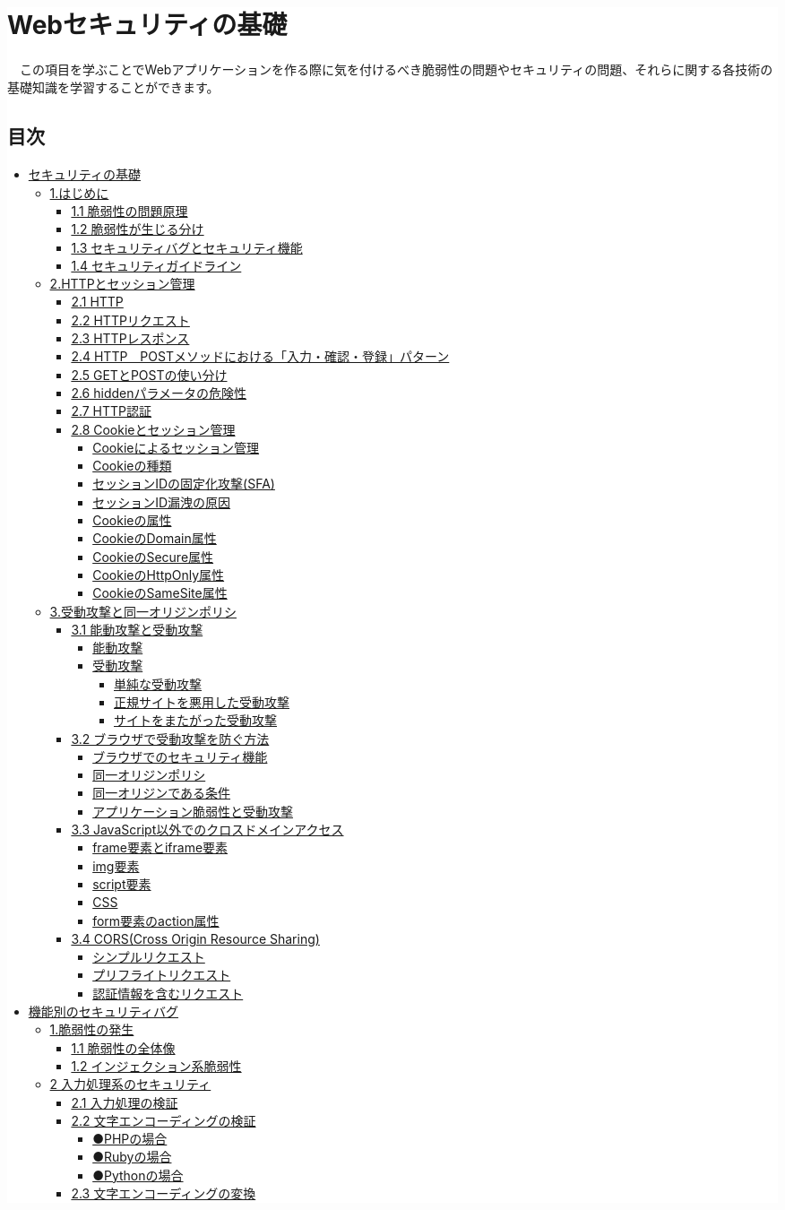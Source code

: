 # Webセキュリティの基礎
　この項目を学ぶことでWebアプリケーションを作る際に気を付けるべき脆弱性の問題やセキュリティの問題、それらに関する各技術の基礎知識を学習することができます。

## 目次
- [セキュリティの基礎](#セキュリティの基礎)
  - [1.はじめに](#1はじめに)
    - [1.1 脆弱性の問題原理](#11-脆弱性の問題原理)
    - [1.2 脆弱性が生じる分け](#12-脆弱性が生じる分け)
    - [1.3 セキュリティバグとセキュリティ機能](#13-セキュリティバグとセキュリティ機能)
    - [1.4 セキュリティガイドライン](#14-セキュリティガイドライン)
  - [2.HTTPとセッション管理](#2httpとセッション管理)
    - [2.1 HTTP](#21-http)
    - [2.2 HTTPリクエスト](#22-httpリクエスト)
    - [2.3 HTTPレスポンス](#23-httpレスポンス)
    - [2.4 HTTP　POSTメソッドにおける「入力・確認・登録」パターン](#24-httppostメソッドにおける入力確認登録パターン)
    - [2.5 GETとPOSTの使い分け](#25-getとpostの使い分け)
    - [2.6 hiddenパラメータの危険性](#26-hiddenパラメータの危険性)
    - [2.7 HTTP認証](#27-http認証)
    - [2.8 Cookieとセッション管理](#28-cookieとセッション管理)
      - [Cookieによるセッション管理](#cookieによるセッション管理)
      - [Cookieの種類](#cookieの種類)
      - [セッションIDの固定化攻撃(SFA)](#セッションidの固定化攻撃sfa)
      - [セッションID漏洩の原因](#セッションid漏洩の原因)
      - [Cookieの属性](#cookieの属性)
      - [CookieのDomain属性](#cookieのdomain属性)
      - [CookieのSecure属性](#cookieのsecure属性)
      - [CookieのHttpOnly属性](#cookieのhttponly属性)
      - [CookieのSameSite属性](#cookieのsamesite属性)
  - [3.受動攻撃と同一オリジンポリシ](#3受動攻撃と同一オリジンポリシ)
    - [3.1 能動攻撃と受動攻撃](#31-能動攻撃と受動攻撃)
      - [能動攻撃](#能動攻撃)
      - [受動攻撃](#受動攻撃)
        - [単純な受動攻撃](#単純な受動攻撃)
        - [正規サイトを悪用した受動攻撃](#正規サイトを悪用した受動攻撃)
        - [サイトをまたがった受動攻撃](#サイトをまたがった受動攻撃)
    - [3.2 ブラウザで受動攻撃を防ぐ方法](#32-ブラウザで受動攻撃を防ぐ方法)
      - [ブラウザでのセキュリティ機能](#ブラウザでのセキュリティ機能)
      - [同一オリジンポリシ](#同一オリジンポリシ)
      - [同一オリジンである条件](#同一オリジンである条件)
      - [アプリケーション脆弱性と受動攻撃](#アプリケーション脆弱性と受動攻撃)
    - [3.3 JavaScript以外でのクロスドメインアクセス](#33-javascript以外でのクロスドメインアクセス)
      - [frame要素とiframe要素](#frame要素とiframe要素)
      - [img要素](#img要素)
      - [script要素](#script要素)
      - [CSS](#css)
      - [form要素のaction属性](#form要素のaction属性)
    - [3.4 CORS(Cross Origin Resource Sharing)](#34-corscross-origin-resource-sharing)
      - [シンプルリクエスト](#シンプルリクエスト)
      - [プリフライトリクエスト](#プリフライトリクエスト)
      - [認証情報を含むリクエスト](#認証情報を含むリクエスト)
- [機能別のセキュリティバグ](#機能別のセキュリティバグ)
  - [1.脆弱性の発生](#1脆弱性の発生)
    - [1.1 脆弱性の全体像](#11-脆弱性の全体像)
    - [1.2 インジェクション系脆弱性](#12-インジェクション系脆弱性)
  - [2 入力処理系のセキュリティ](#2-入力処理系のセキュリティ)
    - [2.1 入力処理の検証](#21-入力処理の検証)
    - [2.2 文字エンコーディングの検証](#22-文字エンコーディングの検証)
      - [●PHPの場合](#phpの場合)
      - [●Rubyの場合](#rubyの場合)
      - [●Pythonの場合](#pythonの場合)
    - [2.3 文字エンコーディングの変換](#23-文字エンコーディングの変換)